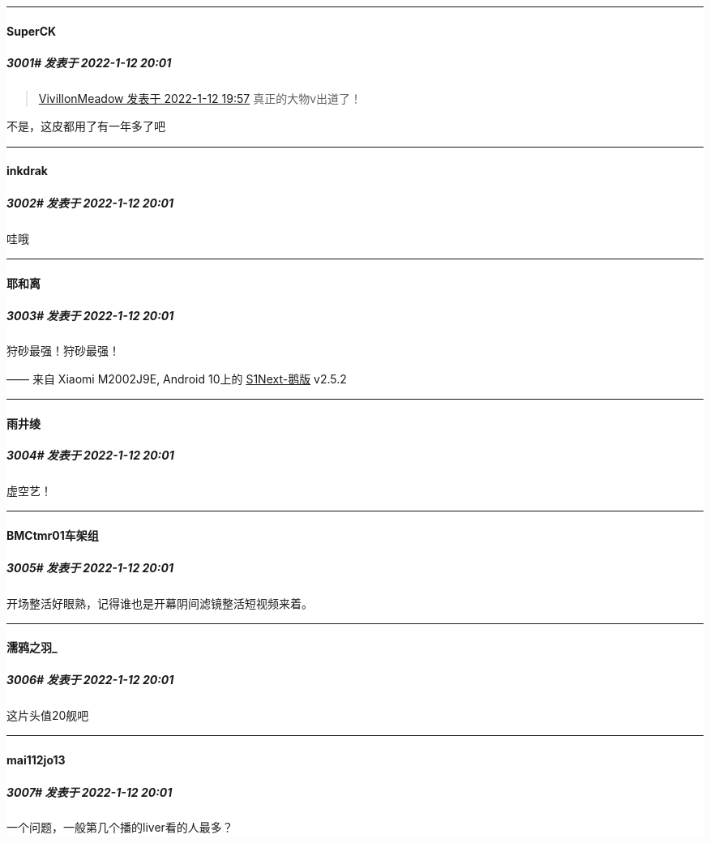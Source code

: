 

*****

####  SuperCK  
##### 3001#       发表于 2022-1-12 20:01

<blockquote><a href="httphttps://bbs.saraba1st.com/2b/forum.php?mod=redirect&amp;goto=findpost&amp;pid=54264105&amp;ptid=2046797" target="_blank">VivillonMeadow 发表于 2022-1-12 19:57</a>
真正的大物v出道了！</blockquote>
不是，这皮都用了有一年多了吧

*****

####  inkdrak  
##### 3002#       发表于 2022-1-12 20:01

哇哦

*****

####  耶和离  
##### 3003#       发表于 2022-1-12 20:01

狩砂最强！狩砂最强！

—— 来自 Xiaomi M2002J9E, Android 10上的 [S1Next-鹅版](https://github.com/ykrank/S1-Next/releases) v2.5.2

*****

####  雨井绫  
##### 3004#       发表于 2022-1-12 20:01

虚空艺！

*****

####  BMCtmr01车架组  
##### 3005#       发表于 2022-1-12 20:01

开场整活好眼熟，记得谁也是开幕阴间滤镜整活短视频来着。

*****

####  濡鸦之羽_  
##### 3006#       发表于 2022-1-12 20:01

这片头值20舰吧

*****

####  mai112jo13  
##### 3007#       发表于 2022-1-12 20:01

一个问题，一般第几个播的liver看的人最多？
